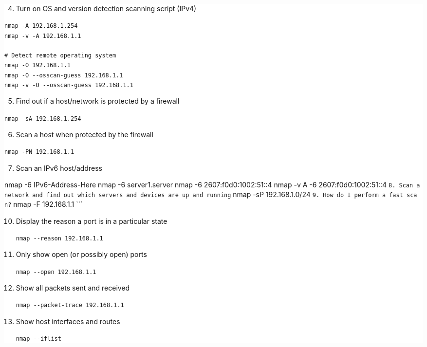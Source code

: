 4. Turn on OS and version detection scanning script (IPv4)
```
nmap -A 192.168.1.254
nmap -v -A 192.168.1.1

# Detect remote operating system
nmap -O 192.168.1.1
nmap -O --osscan-guess 192.168.1.1
nmap -v -O --osscan-guess 192.168.1.1
```
5. Find out if a host/network is protected by a firewall
```
nmap -sA 192.168.1.254
```
6. Scan a host when protected by the firewall
```
nmap -PN 192.168.1.1
```
	
7. Scan an IPv6 host/address
	```
nmap -6 IPv6-Address-Here
nmap -6 server1.server
nmap -6 2607:f0d0:1002:51::4
nmap -v A -6 2607:f0d0:1002:51::4
	```
8. Scan a network and find out which servers and devices are up and
running
	```
	nmap -sP 192.168.1.0/24
	```
9. How do I perform a fast scan?
	```
	nmap -F 192.168.1.1
	```
	
10. Display the reason a port is in a particular state
	```
	nmap --reason 192.168.1.1
	```
11. Only show open (or possibly open) ports
	```
	nmap --open 192.168.1.1
	```
12. Show all packets sent and received
	```
	nmap --packet-trace 192.168.1.1
	```
	
13. Show host interfaces and routes
	```
	nmap --iflist
	```
	
